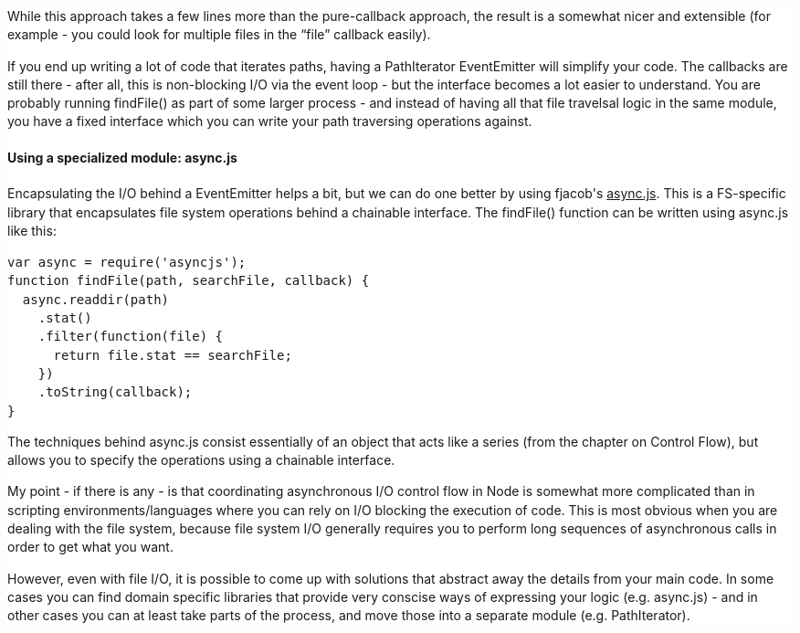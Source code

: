 While this approach takes a few lines more than the pure-callback approach, the result is a somewhat nicer and extensible (for example - you could look for multiple files in the “file” callback easily).

If you end up writing a lot of code that iterates paths, having a PathIterator EventEmitter will simplify your code. The callbacks are still there - after all, this is non-blocking I/O via the event loop - but the interface becomes a lot easier to understand. You are probably running findFile() as part of some larger process - and instead of having all that file travelsal logic in the same module, you have a fixed interface which you can write your path traversing operations against.

#### Using a specialized module: async.js

Encapsulating the I/O behind a EventEmitter helps a bit, but we can do one better by using fjacob's [async.js](https://github.com/fjakobs/async.js/tree/). This is a FS-specific library that encapsulates file system operations behind a chainable interface. The findFile() function can be written using async.js like this:

<pre class="prettyprint">
var async = require('asyncjs');
function findFile(path, searchFile, callback) {
  async.readdir(path)
    .stat()
    .filter(function(file) {
      return file.stat == searchFile;
    })
    .toString(callback);
}
</pre>

The techniques behind async.js consist essentially of an object that acts like a series (from the chapter on Control Flow), but allows you to specify the operations using a chainable interface.

My point - if there is any - is that coordinating asynchronous I/O control flow in Node is somewhat more complicated than in scripting environments/languages where you can rely on I/O blocking the execution of code. This is most obvious when you are dealing with the file system, because file system I/O generally requires you to perform long sequences of asynchronous calls in order to get what you want.

However, even with file I/O, it is possible to come up with solutions that abstract away the details from your main code. In some cases you can find domain specific libraries that provide very conscise ways of expressing your logic (e.g. async.js) - and in other cases you can at least take parts of the process, and move those into a separate module (e.g. PathIterator).

